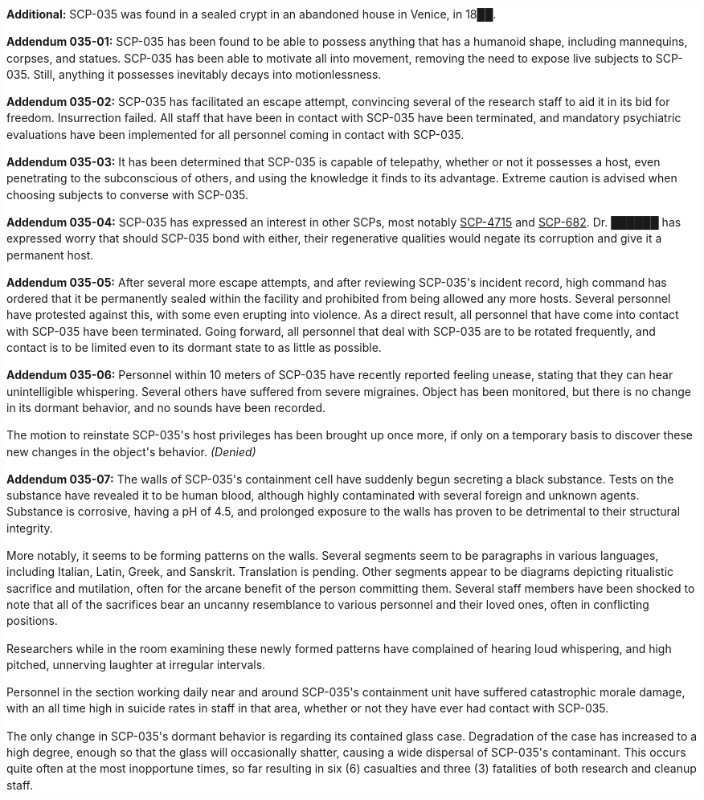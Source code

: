 **Additional:** SCP-035 was found in a sealed crypt in an abandoned house in Venice, in 18██.

**Addendum 035-01:** SCP-035 has been found to be able to possess anything that has a humanoid shape, including mannequins, corpses, and statues. SCP-035 has been able to motivate all into movement, removing the need to expose live subjects to SCP-035. Still, anything it possesses inevitably decays into motionlessness.

**Addendum 035-02:** SCP-035 has facilitated an escape attempt, convincing several of the research staff to aid it in its bid for freedom. Insurrection failed. All staff that have been in contact with SCP-035 have been terminated, and mandatory psychiatric evaluations have been implemented for all personnel coming in contact with SCP-035.

**Addendum 035-03:** It has been determined that SCP-035 is capable of telepathy, whether or not it possesses a host, even penetrating to the subconscious of others, and using the knowledge it finds to its advantage. Extreme caution is advised when choosing subjects to converse with SCP-035.

**Addendum 035-04:** SCP-035 has expressed an interest in other SCPs, most notably [SCP-4715](/scp-4715) and [SCP-682](/scp-682). Dr. ██████ has expressed worry that should SCP-035 bond with either, their regenerative qualities would negate its corruption and give it a permanent host.

**Addendum 035-05:** After several more escape attempts, and after reviewing SCP-035's incident record, high command has ordered that it be permanently sealed within the facility and prohibited from being allowed any more hosts. Several personnel have protested against this, with some even erupting into violence. As a direct result, all personnel that have come into contact with SCP-035 have been terminated. Going forward, all personnel that deal with SCP-035 are to be rotated frequently, and contact is to be limited even to its dormant state to as little as possible.

**Addendum 035-06:** Personnel within 10 meters of SCP-035 have recently reported feeling unease, stating that they can hear unintelligible whispering. Several others have suffered from severe migraines. Object has been monitored, but there is no change in its dormant behavior, and no sounds have been recorded.

The motion to reinstate SCP-035's host privileges has been brought up once more, if only on a temporary basis to discover these new changes in the object's behavior. _(Denied)_

**Addendum 035-07:** The walls of SCP-035's containment cell have suddenly begun secreting a black substance. Tests on the substance have revealed it to be human blood, although highly contaminated with several foreign and unknown agents. Substance is corrosive, having a pH of 4.5, and prolonged exposure to the walls has proven to be detrimental to their structural integrity.

More notably, it seems to be forming patterns on the walls. Several segments seem to be paragraphs in various languages, including Italian, Latin, Greek, and Sanskrit. Translation is pending. Other segments appear to be diagrams depicting ritualistic sacrifice and mutilation, often for the arcane benefit of the person committing them. Several staff members have been shocked to note that all of the sacrifices bear an uncanny resemblance to various personnel and their loved ones, often in conflicting positions.

Researchers while in the room examining these newly formed patterns have complained of hearing loud whispering, and high pitched, unnerving laughter at irregular intervals.

Personnel in the section working daily near and around SCP-035's containment unit have suffered catastrophic morale damage, with an all time high in suicide rates in staff in that area, whether or not they have ever had contact with SCP-035.

The only change in SCP-035's dormant behavior is regarding its contained glass case. Degradation of the case has increased to a high degree, enough so that the glass will occasionally shatter, causing a wide dispersal of SCP-035's contaminant. This occurs quite often at the most inopportune times, so far resulting in six (6) casualties and three (3) fatalities of both research and cleanup staff.
